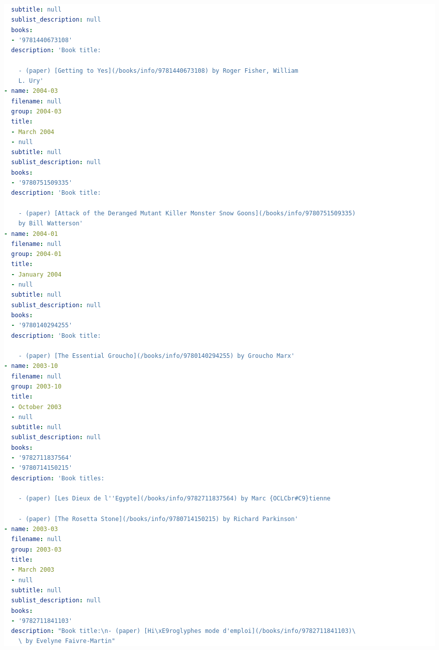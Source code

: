 ```yaml
  subtitle: null
  sublist_description: null
  books:
  - '9781440673108'
  description: 'Book title:

    - (paper) [Getting to Yes](/books/info/9781440673108) by Roger Fisher, William
    L. Ury'
- name: 2004-03
  filename: null
  group: 2004-03
  title:
  - March 2004
  - null
  subtitle: null
  sublist_description: null
  books:
  - '9780751509335'
  description: 'Book title:

    - (paper) [Attack of the Deranged Mutant Killer Monster Snow Goons](/books/info/9780751509335)
    by Bill Watterson'
- name: 2004-01
  filename: null
  group: 2004-01
  title:
  - January 2004
  - null
  subtitle: null
  sublist_description: null
  books:
  - '9780140294255'
  description: 'Book title:

    - (paper) [The Essential Groucho](/books/info/9780140294255) by Groucho Marx'
- name: 2003-10
  filename: null
  group: 2003-10
  title:
  - October 2003
  - null
  subtitle: null
  sublist_description: null
  books:
  - '9782711837564'
  - '9780714150215'
  description: 'Book titles:

    - (paper) [Les Dieux de l''Egypte](/books/info/9782711837564) by Marc {OCLCbr#C9}tienne

    - (paper) [The Rosetta Stone](/books/info/9780714150215) by Richard Parkinson'
- name: 2003-03
  filename: null
  group: 2003-03
  title:
  - March 2003
  - null
  subtitle: null
  sublist_description: null
  books:
  - '9782711841103'
  description: "Book title:\n- (paper) [Hi\xE9roglyphes mode d'emploi](/books/info/9782711841103)\
    \ by Evelyne Faivre-Martin"
```